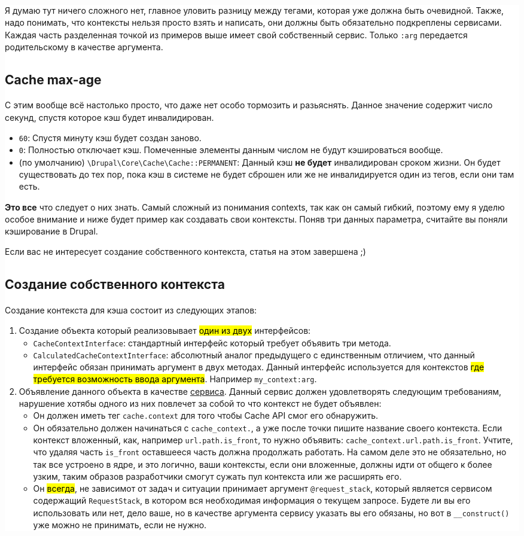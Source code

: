 Я думаю тут ничего сложного нет, главное уловить разницу между тегами, которая
уже должна быть очевидной. Также, надо понимать, что контексты нельзя просто
взять и написать, они должны быть обязательно подкреплены сервисами. Каждая
часть разделенная точкой из примеров выше имеет свой собственный сервис.
Только `:arg` передается родительскому в качестве аргумента.

## Cache max-age

С этим вообще всё настолько просто, что даже нет особо тормозить и разьяснять.
Данное значение содержит число секунд, спустя которое кэш будет инвалидирован.

- `60`: Спустя минуту кэш будет создан заново.
- `0`: Полностью отключает кэш. Помеченные элементы данным числом не будут
  кэшироваться вообще.
- (по умолчанию) `\Drupal\Core\Cache\Cache::PERMANENT`: Данный кэш **не будет**
  инвалидирован сроком жизни. Он будет существовать до тех пор, пока кэш в
  системе не будет сброшен или же не инвалидируется один из тегов, если они там
  есть.

**Это все** что следует о них знать. Самый сложный из понимания contexts, так
как он самый гибкий, поэтому ему я уделю особое внимание и ниже будет пример как
создавать свои контексты. Поняв три данных параметра, считайте вы поняли
кэширование в Drupal.

Если вас не интересует создание собственного контекста, статья на этом
завершена ;)

## Создание собственного контекста

Создание контекста для кэша состоит из следующих этапов:

1. Создание объекта который реализовывает <mark>один из двух</mark> интерфейсов:
   - `CacheContextInterface`: стандартный интерфейс который требует объявить три
     метода.
   - `CalculatedCacheContextInterface`: абсолютный аналог предыдущего с
     единственным отличием, что данный интерфейс обязан принимать аргумент в двух
     методах. Данный интерфейс используется для контекстов <mark>где требуется
     возможность ввода аргумента</mark>. Например `my_context:arg`.
2. Объявление данного объекта в качестве [сервиса][drupal-8-services]. Данный сервис
   должен удовлетворять следующим требованиям, нарушение хотябы одного из них
   повлечет за собой то что контекст не будет объявлен:
   - Он должен иметь тег `cache.context` для того чтобы Cache API смог его
     обнаружить.
   - Он обязательно должен начинаться с `cache_context.`, а уже после точки пишите
     название своего контекста. Если контекст вложенный, как,
     например `url.path.is_front`, то нужно
     объявить: `cache_context.url.path.is_front`. Учтите, что удаляя
     часть `is_front` оставшееся часть должна продолжать работать. На самом деле
     это не обязательно, но так все устроено в ядре, и это логично, ваши контексты,
     если они вложенные, должны идти от общего к более узким, таким образов
     разработчики смогут сужать пул контекста или же расширять его.
   - Он <mark>всегда</mark>, не зависимот от задач и ситуации принимает
     аргумент `@request_stack`, который является сервисом
     содержащий `RequestStack`, в котором вся необходимая информация о текущем
     запросе. Будете ли вы его использовать или нет, дело ваше, но в качестве
     аргумента сервису указать вы его обязаны, но вот в `__construct()` уже можно
     не принимать, если не нужно.


[drupal-8-lazy-builder]: ../../../../2017/07/07/drupal-8-lazy-builder/index.ru.md
[drupal-8-services]: ../../../../2017/06/21/drupal-8-services/index.ru.md
[drupal-8-block-plugin]: ../../../../2015/10/19/drupal-8-block-plugin/index.ru.md